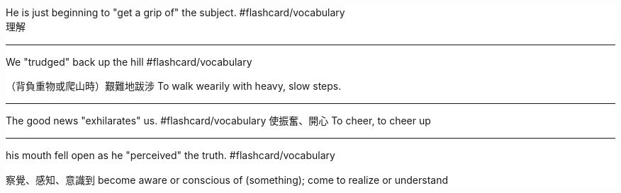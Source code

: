 
He is just beginning to "get a grip of" the subject. #flashcard/vocabulary  
理解

---

We "trudged" back up the hill #flashcard/vocabulary 

（背負重物或爬山時）艱難地跋涉
To walk wearily with heavy, slow steps.


---

The good news "exhilarates" us. #flashcard/vocabulary 
使振奮、開心
To cheer, to cheer up

---

his mouth fell open as he "perceived" the truth.  #flashcard/vocabulary 

察覺、感知、意識到
become aware or conscious of (something); come to realize or understand


